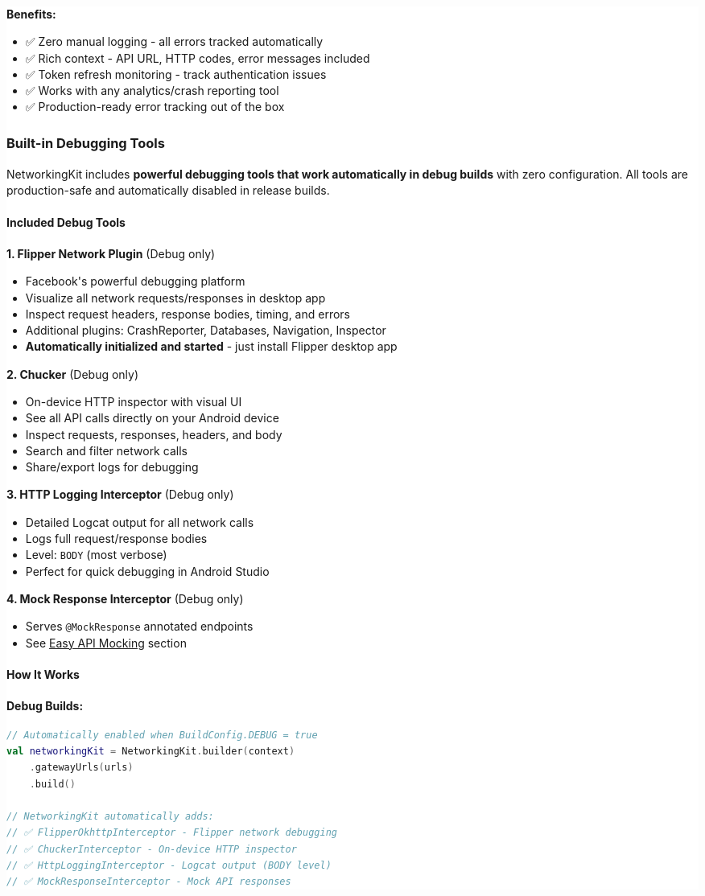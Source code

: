 **Benefits:**
- ✅ Zero manual logging - all errors tracked automatically
- ✅ Rich context - API URL, HTTP codes, error messages included
- ✅ Token refresh monitoring - track authentication issues
- ✅ Works with any analytics/crash reporting tool
- ✅ Production-ready error tracking out of the box


### Built-in Debugging Tools

NetworkingKit includes **powerful debugging tools that work automatically in debug builds** with zero configuration. All tools are production-safe and automatically disabled in release builds.

#### Included Debug Tools

**1. Flipper Network Plugin** (Debug only)
- Facebook's powerful debugging platform
- Visualize all network requests/responses in desktop app
- Inspect request headers, response bodies, timing, and errors
- Additional plugins: CrashReporter, Databases, Navigation, Inspector
- **Automatically initialized and started** - just install Flipper desktop app

**2. Chucker** (Debug only)
- On-device HTTP inspector with visual UI
- See all API calls directly on your Android device
- Inspect requests, responses, headers, and body
- Search and filter network calls
- Share/export logs for debugging

**3. HTTP Logging Interceptor** (Debug only)
- Detailed Logcat output for all network calls
- Logs full request/response bodies
- Level: `BODY` (most verbose)
- Perfect for quick debugging in Android Studio

**4. Mock Response Interceptor** (Debug only)
- Serves `@MockResponse` annotated endpoints
- See [Easy API Mocking](#easy-api-mocking-debug-builds-only) section

#### How It Works
**Debug Builds:**
```kotlin
// Automatically enabled when BuildConfig.DEBUG = true
val networkingKit = NetworkingKit.builder(context)
    .gatewayUrls(urls)
    .build()

// NetworkingKit automatically adds:
// ✅ FlipperOkhttpInterceptor - Flipper network debugging
// ✅ ChuckerInterceptor - On-device HTTP inspector
// ✅ HttpLoggingInterceptor - Logcat output (BODY level)
// ✅ MockResponseInterceptor - Mock API responses
```
